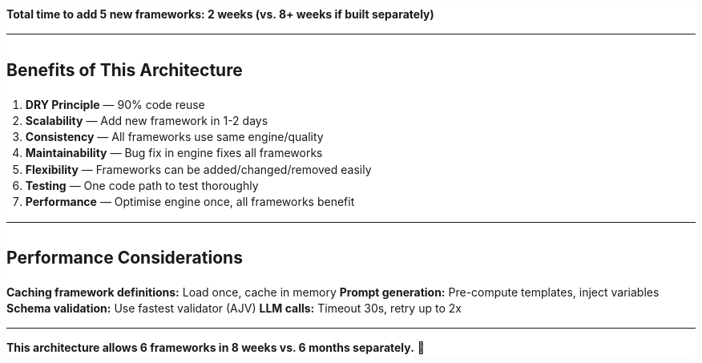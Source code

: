 **Total time to add 5 new frameworks: 2 weeks (vs. 8+ weeks if built separately)**

---

## Benefits of This Architecture

1. **DRY Principle** — 90% code reuse
2. **Scalability** — Add new framework in 1-2 days
3. **Consistency** — All frameworks use same engine/quality
4. **Maintainability** — Bug fix in engine fixes all frameworks
5. **Flexibility** — Frameworks can be added/changed/removed easily
6. **Testing** — One code path to test thoroughly
7. **Performance** — Optimise engine once, all frameworks benefit

---

## Performance Considerations

**Caching framework definitions:** Load once, cache in memory
**Prompt generation:** Pre-compute templates, inject variables
**Schema validation:** Use fastest validator (AJV)
**LLM calls:** Timeout 30s, retry up to 2x

---

**This architecture allows 6 frameworks in 8 weeks vs. 6 months separately.** 🚀
